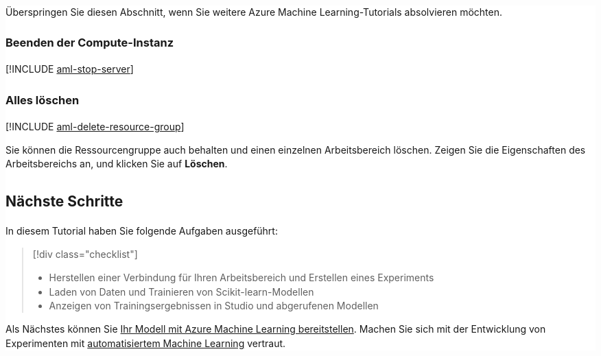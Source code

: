 Überspringen Sie diesen Abschnitt, wenn Sie weitere Azure Machine Learning-Tutorials absolvieren möchten.

### <a name="stop-the-compute-instance"></a>Beenden der Compute-Instanz

[!INCLUDE [aml-stop-server](../../includes/aml-stop-server.md)]

### <a name="delete-everything"></a>Alles löschen

[!INCLUDE [aml-delete-resource-group](../../includes/aml-delete-resource-group.md)]

Sie können die Ressourcengruppe auch behalten und einen einzelnen Arbeitsbereich löschen. Zeigen Sie die Eigenschaften des Arbeitsbereichs an, und klicken Sie auf **Löschen**.

## <a name="next-steps"></a>Nächste Schritte

In diesem Tutorial haben Sie folgende Aufgaben ausgeführt:

> [!div class="checklist"]
> * Herstellen einer Verbindung für Ihren Arbeitsbereich und Erstellen eines Experiments
> * Laden von Daten und Trainieren von Scikit-learn-Modellen
> * Anzeigen von Trainingsergebnissen in Studio und abgerufenen Modellen

Als Nächstes können Sie [Ihr Modell mit Azure Machine Learning bereitstellen](tutorial-deploy-models-with-aml.md).
Machen Sie sich mit der Entwicklung von Experimenten mit [automatisiertem Machine Learning](tutorial-auto-train-models.md) vertraut.
